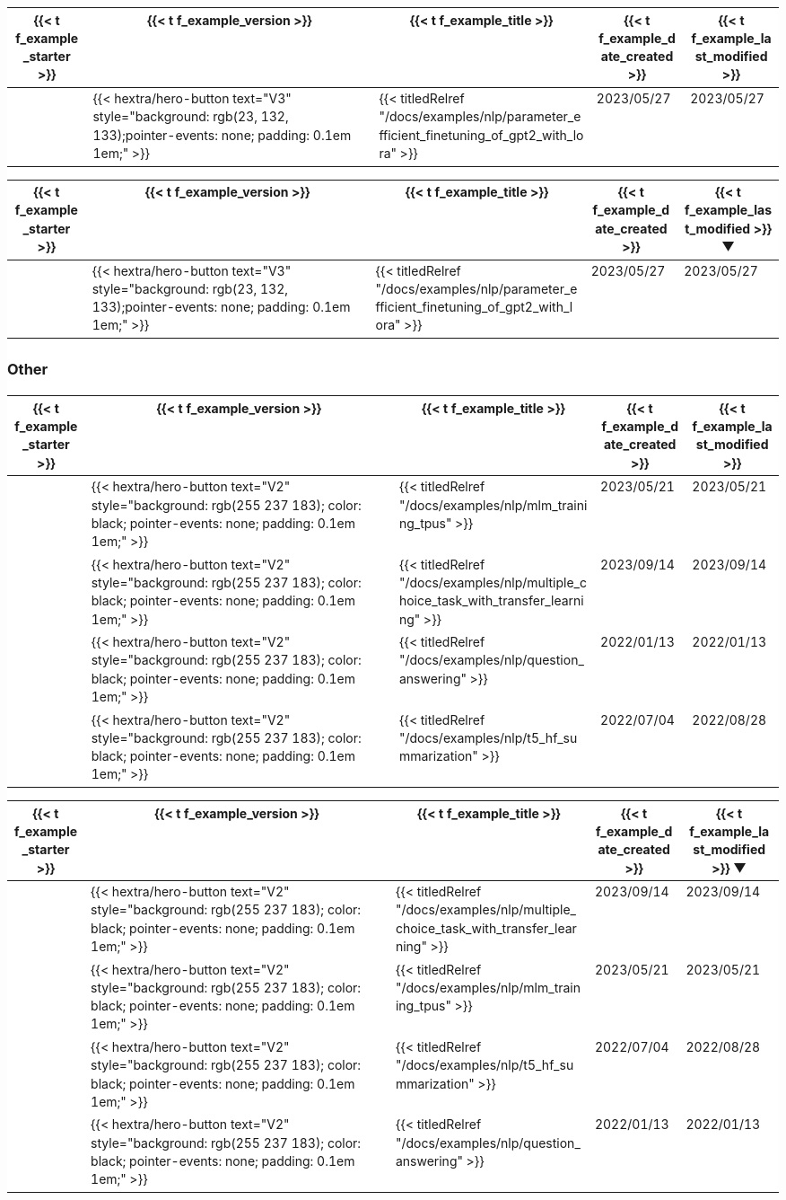 | {{< t f_example_starter >}} | {{< t f_example_version >}}                                                                                          | {{< t f_example_title >}}                                                                  | {{< t f_example_date_created >}} | {{< t f_example_last_modified >}} |
| --------------------------- | -------------------------------------------------------------------------------------------------------------------- | ------------------------------------------------------------------------------------------ | -------------------------------- | --------------------------------- |
|                             | {{< hextra/hero-button text="V3" style="background: rgb(23, 132, 133);pointer-events: none; padding: 0.1em 1em;" >}} | {{< titledRelref "/docs/examples/nlp/parameter_efficient_finetuning_of_gpt2_with_lora" >}} | 2023/05/27                       | 2023/05/27                        |

| {{< t f_example_starter >}} | {{< t f_example_version >}}                                                                                          | {{< t f_example_title >}}                                                                  | {{< t f_example_date_created >}} | {{< t f_example_last_modified >}} ▼ |
| --------------------------- | -------------------------------------------------------------------------------------------------------------------- | ------------------------------------------------------------------------------------------ | -------------------------------- | ----------------------------------- |
|                             | {{< hextra/hero-button text="V3" style="background: rgb(23, 132, 133);pointer-events: none; padding: 0.1em 1em;" >}} | {{< titledRelref "/docs/examples/nlp/parameter_efficient_finetuning_of_gpt2_with_lora" >}} | 2023/05/27                       | 2023/05/27                          |

### Other

| {{< t f_example_starter >}} | {{< t f_example_version >}}                                                                                                        | {{< t f_example_title >}}                                                             | {{< t f_example_date_created >}} | {{< t f_example_last_modified >}} |
| --------------------------- | ---------------------------------------------------------------------------------------------------------------------------------- | ------------------------------------------------------------------------------------- | -------------------------------- | --------------------------------- |
|                             | {{< hextra/hero-button text="V2" style="background: rgb(255 237 183); color: black; pointer-events: none; padding: 0.1em 1em;" >}} | {{< titledRelref "/docs/examples/nlp/mlm_training_tpus" >}}                           | 2023/05/21                       | 2023/05/21                        |
|                             | {{< hextra/hero-button text="V2" style="background: rgb(255 237 183); color: black; pointer-events: none; padding: 0.1em 1em;" >}} | {{< titledRelref "/docs/examples/nlp/multiple_choice_task_with_transfer_learning" >}} | 2023/09/14                       | 2023/09/14                        |
|                             | {{< hextra/hero-button text="V2" style="background: rgb(255 237 183); color: black; pointer-events: none; padding: 0.1em 1em;" >}} | {{< titledRelref "/docs/examples/nlp/question_answering" >}}                          | 2022/01/13                       | 2022/01/13                        |
|                             | {{< hextra/hero-button text="V2" style="background: rgb(255 237 183); color: black; pointer-events: none; padding: 0.1em 1em;" >}} | {{< titledRelref "/docs/examples/nlp/t5_hf_summarization" >}}                         | 2022/07/04                       | 2022/08/28                        |

| {{< t f_example_starter >}} | {{< t f_example_version >}}                                                                                                        | {{< t f_example_title >}}                                                             | {{< t f_example_date_created >}} | {{< t f_example_last_modified >}} ▼ |
| --------------------------- | ---------------------------------------------------------------------------------------------------------------------------------- | ------------------------------------------------------------------------------------- | -------------------------------- | ----------------------------------- |
|                             | {{< hextra/hero-button text="V2" style="background: rgb(255 237 183); color: black; pointer-events: none; padding: 0.1em 1em;" >}} | {{< titledRelref "/docs/examples/nlp/multiple_choice_task_with_transfer_learning" >}} | 2023/09/14                       | 2023/09/14                          |
|                             | {{< hextra/hero-button text="V2" style="background: rgb(255 237 183); color: black; pointer-events: none; padding: 0.1em 1em;" >}} | {{< titledRelref "/docs/examples/nlp/mlm_training_tpus" >}}                           | 2023/05/21                       | 2023/05/21                          |
|                             | {{< hextra/hero-button text="V2" style="background: rgb(255 237 183); color: black; pointer-events: none; padding: 0.1em 1em;" >}} | {{< titledRelref "/docs/examples/nlp/t5_hf_summarization" >}}                         | 2022/07/04                       | 2022/08/28                          |
|                             | {{< hextra/hero-button text="V2" style="background: rgb(255 237 183); color: black; pointer-events: none; padding: 0.1em 1em;" >}} | {{< titledRelref "/docs/examples/nlp/question_answering" >}}                          | 2022/01/13                       | 2022/01/13                          |
